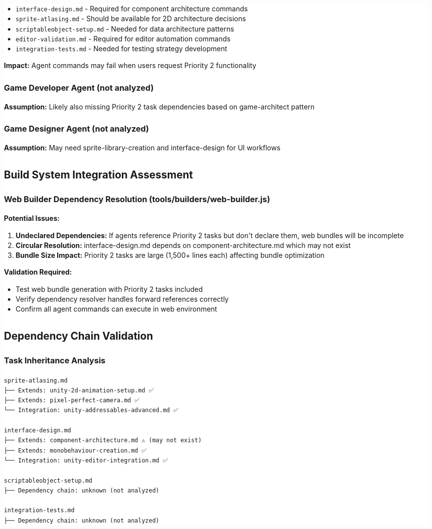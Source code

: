 - `interface-design.md` - Required for component architecture commands
- `sprite-atlasing.md` - Should be available for 2D architecture decisions
- `scriptableobject-setup.md` - Needed for data architecture patterns
- `editor-validation.md` - Required for editor automation commands
- `integration-tests.md` - Needed for testing strategy development

**Impact:** Agent commands may fail when users request Priority 2 functionality

### Game Developer Agent (not analyzed)

**Assumption:** Likely also missing Priority 2 task dependencies based on game-architect pattern

### Game Designer Agent (not analyzed)

**Assumption:** May need sprite-library-creation and interface-design for UI workflows

## Build System Integration Assessment

### Web Builder Dependency Resolution (tools/builders/web-builder.js)

**Potential Issues:**

1. **Undeclared Dependencies:** If agents reference Priority 2 tasks but don't declare them, web bundles will be incomplete
2. **Circular Resolution:** interface-design.md depends on component-architecture.md which may not exist
3. **Bundle Size Impact:** Priority 2 tasks are large (1,500+ lines each) affecting bundle optimization

**Validation Required:**

- Test web bundle generation with Priority 2 tasks included
- Verify dependency resolver handles forward references correctly
- Confirm all agent commands can execute in web environment

## Dependency Chain Validation

### Task Inheritance Analysis

```
sprite-atlasing.md
├── Extends: unity-2d-animation-setup.md ✅
├── Extends: pixel-perfect-camera.md ✅
└── Integration: unity-addressables-advanced.md ✅

interface-design.md
├── Extends: component-architecture.md ⚠️ (may not exist)
├── Extends: monobehaviour-creation.md ✅
└── Integration: unity-editor-integration.md ✅

scriptableobject-setup.md
├── Dependency chain: unknown (not analyzed)

integration-tests.md
├── Dependency chain: unknown (not analyzed)
```
